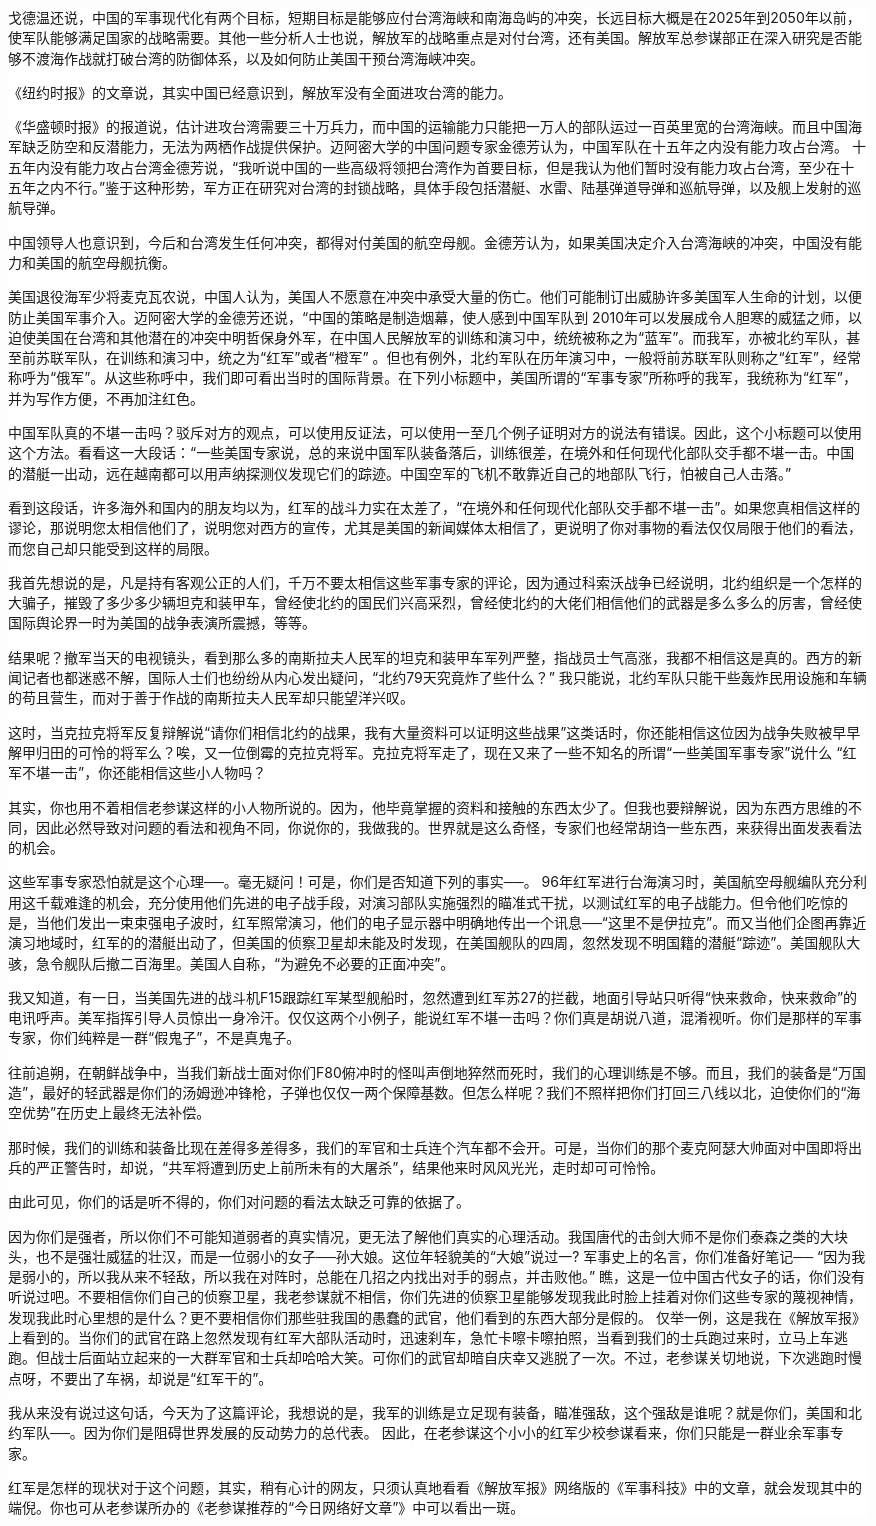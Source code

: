 戈德温还说，中国的军事现代化有两个目标，短期目标是能够应付台湾海峡和南海岛屿的冲突，长远目标大概是在2025年到2050年以前，使军队能够满足国家的战略需要。其他一些分析人士也说，解放军的战略重点是对付台湾，还有美国。解放军总参谋部正在深入研究是否能够不渡海作战就打破台湾的防御体系，以及如何防止美国干预台湾海峡冲突。

《纽约时报》的文章说，其实中国已经意识到，解放军没有全面进攻台湾的能力。

《华盛顿时报》的报道说，估计进攻台湾需要三十万兵力，而中国的运输能力只能把一万人的部队运过一百英里宽的台湾海峡。而且中国海军缺乏防空和反潜能力，无法为两栖作战提供保护。迈阿密大学的中国问题专家金德芳认为，中国军队在十五年之内没有能力攻占台湾。 十五年内没有能力攻占台湾金德芳说，“我听说中国的一些高级将领把台湾作为首要目标，但是我认为他们暂时没有能力攻占台湾，至少在十五年之内不行。”鉴于这种形势，军方正在研究对台湾的封锁战略，具体手段包括潜艇、水雷、陆基弹道导弹和巡航导弹，以及舰上发射的巡航导弹。

中国领导人也意识到，今后和台湾发生任何冲突，都得对付美国的航空母舰。金德芳认为，如果美国决定介入台湾海峡的冲突，中国没有能力和美国的航空母舰抗衡。

美国退役海军少将麦克瓦农说，中国人认为，美国人不愿意在冲突中承受大量的伤亡。他们可能制订出威胁许多美国军人生命的计划，以便防止美国军事介入。迈阿密大学的金德芳还说，“中国的策略是制造烟幕，使人感到中国军队到 2010年可以发展成令人胆寒的威猛之师，以迫使美国在台湾和其他潜在的冲突中明哲保身外军，在中国人民解放军的训练和演习中，统统被称之为“蓝军”。而我军，亦被北约军队，甚至前苏联军队，在训练和演习中，统之为“红军”或者“橙军” 。但也有例外，北约军队在历年演习中，一般将前苏联军队则称之“红军”，经常称呼为“俄军”。从这些称呼中，我们即可看出当时的国际背景。在下列小标题中，美国所谓的“军事专家”所称呼的我军，我统称为“红军”，并为写作方便，不再加注红色。

中国军队真的不堪一击吗？驳斥对方的观点，可以使用反证法，可以使用一至几个例子证明对方的说法有错误。因此，这个小标题可以使用这个方法。看看这一大段话：“一些美国专家说，总的来说中国军队装备落后，训练很差，在境外和任何现代化部队交手都不堪一击。中国的潜艇一出动，远在越南都可以用声纳探测仪发现它们的踪迹。中国空军的飞机不敢靠近自己的地部队飞行，怕被自己人击落。”

看到这段话，许多海外和国内的朋友均以为，红军的战斗力实在太差了，“在境外和任何现代化部队交手都不堪一击”。如果您真相信这样的谬论，那说明您太相信他们了，说明您对西方的宣传，尤其是美国的新闻媒体太相信了，更说明了你对事物的看法仅仅局限于他们的看法，而您自己却只能受到这样的局限。

我首先想说的是，凡是持有客观公正的人们，千万不要太相信这些军事专家的评论，因为通过科索沃战争已经说明，北约组织是一个怎样的大骗子，摧毁了多少多少辆坦克和装甲车，曾经使北约的国民们兴高采烈，曾经使北约的大佬们相信他们的武器是多么多么的厉害，曾经使国际舆论界一时为美国的战争表演所震撼，等等。

结果呢？撤军当天的电视镜头，看到那么多的南斯拉夫人民军的坦克和装甲车军列严整，指战员士气高涨，我都不相信这是真的。西方的新闻记者也都迷惑不解，国际人士们也纷纷从内心发出疑问，“北约79天究竟炸了些什么？” 我只能说，北约军队只能干些轰炸民用设施和车辆的苟且营生，而对于善于作战的南斯拉夫人民军却只能望洋兴叹。

这时，当克拉克将军反复辩解说“请你们相信北约的战果，我有大量资料可以证明这些战果”这类话时，你还能相信这位因为战争失败被早早解甲归田的可怜的将军么？唉，又一位倒霉的克拉克将军。克拉克将军走了，现在又来了一些不知名的所谓“一些美国军事专家”说什么 “红军不堪一击”，你还能相信这些小人物吗？

其实，你也用不着相信老参谋这样的小人物所说的。因为，他毕竟掌握的资料和接触的东西太少了。但我也要辩解说，因为东西方思维的不同，因此必然导致对问题的看法和视角不同，你说你的，我做我的。世界就是这么奇怪，专家们也经常胡诌一些东西，来获得出面发表看法的机会。

这些军事专家恐怕就是这个心理──。毫无疑问！可是，你们是否知道下列的事实──。 96年红军进行台海演习时，美国航空母舰编队充分利用这千载难逢的机会，充分使用他们先进的电子战手段，对演习部队实施强烈的瞄准式干扰，以测试红军的电子战能力。但令他们吃惊的是，当他们发出一束束强电子波时，红军照常演习，他们的电子显示器中明确地传出一个讯息──“这里不是伊拉克”。而又当他们企图再靠近演习地域时，红军的的潜艇出动了，但美国的侦察卫星却未能及时发现，在美国舰队的四周，忽然发现不明国籍的潜艇“踪迹”。美国舰队大骇，急令舰队后撤二百海里。美国人自称，“为避免不必要的正面冲突”。

我又知道，有一日，当美国先进的战斗机F15跟踪红军某型舰船时，忽然遭到红军苏27的拦截，地面引导站只听得“快来救命，快来救命”的电讯呼声。美军指挥引导人员惊出一身冷汗。仅仅这两个小例子，能说红军不堪一击吗？你们真是胡说八道，混淆视听。你们是那样的军事专家，你们纯粹是一群“假鬼子”，不是真鬼子。

往前追朔，在朝鲜战争中，当我们新战士面对你们F80俯冲时的怪叫声倒地猝然而死时，我们的心理训练是不够。而且，我们的装备是“万国造”，最好的轻武器是你们的汤姆逊冲锋枪，子弹也仅仅一两个保障基数。但怎么样呢？我们不照样把你们打回三八线以北，迫使你们的“海空优势”在历史上最终无法补偿。

那时候，我们的训练和装备比现在差得多差得多，我们的军官和士兵连个汽车都不会开。可是，当你们的那个麦克阿瑟大帅面对中国即将出兵的严正警告时，却说，“共军将遭到历史上前所未有的大屠杀”，结果他来时风风光光，走时却可可怜怜。

由此可见，你们的话是听不得的，你们对问题的看法太缺乏可靠的依据了。

因为你们是强者，所以你们不可能知道弱者的真实情况，更无法了解他们真实的心理活动。我国唐代的击剑大师不是你们泰森之类的大块头，也不是强壮威猛的壮汉，而是一位弱小的女子──孙大娘。这位年轻貌美的“大娘”说过一? 军事史上的名言，你们准备好笔记── “因为我是弱小的，所以我从来不轻敌，所以我在对阵时，总能在几招之内找出对手的弱点，并击败他。” 瞧，这是一位中国古代女子的话，你们没有听说过吧。不要相信你们自己的侦察卫星，我老参谋就不相信，你们先进的侦察卫星能够发现我此时脸上挂着对你们这些专家的蔑视神情，发现我此时心里想的是什么？更不要相信你们那些驻我国的愚蠢的武官，他们看到的东西大部分是假的。 仅举一例，这是我在《解放军报》上看到的。当你们的武官在路上忽然发现有红军大部队活动时，迅速刹车，急忙卡嚓卡嚓拍照，当看到我们的士兵跑过来时，立马上车逃跑。但战士后面站立起来的一大群军官和士兵却哈哈大笑。可你们的武官却暗自庆幸又逃脱了一次。不过，老参谋关切地说，下次逃跑时慢点呀，不要出了车祸，却说是“红军干的”。

我从来没有说过这句话，今天为了这篇评论，我想说的是，我军的训练是立足现有装备，瞄准强敌，这个强敌是谁呢？就是你们，美国和北约军队──。因为你们是阻碍世界发展的反动势力的总代表。 因此，在老参谋这个小小的红军少校参谋看来，你们只能是一群业余军事专家。

红军是怎样的现状对于这个问题，其实，稍有心计的网友，只须认真地看看《解放军报》网络版的《军事科技》中的文章，就会发现其中的端倪。你也可从老参谋所办的《老参谋推荐的“今日网络好文章”》中可以看出一斑。
